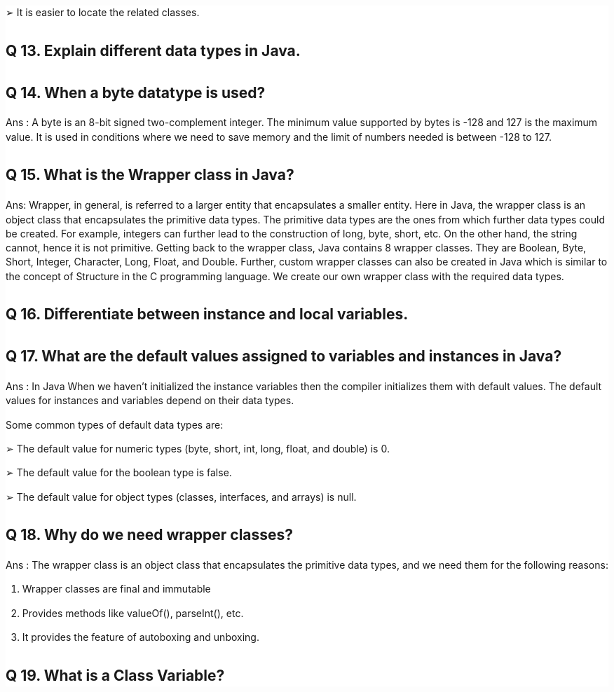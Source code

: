 ➢ It is easier to locate the related classes.

## Q 13. Explain different data types in Java.

## Q 14. When a byte datatype is used?

Ans : A byte is an 8-bit signed two-complement integer. The minimum value supported by bytes is -128 and 127 is the maximum value. It is used in conditions where we need to save memory and the limit of numbers needed is between -128 to 127.

## Q 15. What is the Wrapper class in Java?

Ans: Wrapper, in general, is referred to a larger entity that encapsulates a smaller entity. Here in Java, the wrapper class is an object class that encapsulates the primitive data types. The primitive data types are the ones from which further data types could be created. For example, integers can further lead to the construction of long, byte, short, etc. On the other hand, the string cannot, hence it is not primitive. Getting back to the wrapper class, Java contains 8 wrapper classes. They are Boolean, Byte, Short, Integer, Character, Long, Float, and Double. Further,
custom wrapper classes can also be created in Java which is similar to the concept of Structure in the C programming language. We create our own wrapper class with the required data types.

## Q 16. Differentiate between instance and local variables.

## Q 17. What are the default values assigned to variables and instances in Java?

Ans : In Java When we haven’t initialized the instance variables then the compiler initializes them with default values. The default values for instances and variables depend on their data types. 

Some common types of default data types are:

➢ The default value for numeric types (byte, short, int, long, float, and double) is 0.

➢ The default value for the boolean type is false.

➢ The default value for object types (classes, interfaces, and arrays) is null.

## Q 18. Why do we need wrapper classes?

Ans : The wrapper class is an object class that encapsulates the primitive data types, and we need them for the following reasons:

1. Wrapper classes are final and immutable

2. Provides methods like valueOf(), parseInt(), etc.

3. It provides the feature of autoboxing and unboxing.


## Q 19. What is a Class Variable?
